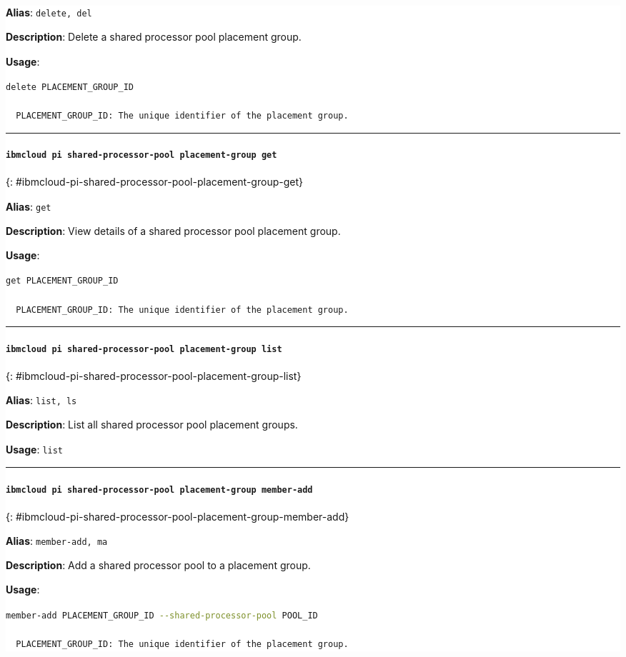 **Alias**: `delete, del`

**Description**: Delete a shared processor pool placement group.

**Usage**:

```bash
delete PLACEMENT_GROUP_ID

  PLACEMENT_GROUP_ID: The unique identifier of the placement group.
```

---

#### `ibmcloud pi shared-processor-pool placement-group get`
{: #ibmcloud-pi-shared-processor-pool-placement-group-get}

**Alias**: `get`

**Description**: View details of a shared processor pool placement group.

**Usage**:

```bash
get PLACEMENT_GROUP_ID

  PLACEMENT_GROUP_ID: The unique identifier of the placement group.
```

---

#### `ibmcloud pi shared-processor-pool placement-group list`
{: #ibmcloud-pi-shared-processor-pool-placement-group-list}

**Alias**: `list, ls`

**Description**: List all shared processor pool placement groups.

**Usage**: `list`

---

#### `ibmcloud pi shared-processor-pool placement-group member-add`
{: #ibmcloud-pi-shared-processor-pool-placement-group-member-add}

**Alias**: `member-add, ma`

**Description**: Add a shared processor pool to a placement group.

**Usage**:

```bash
member-add PLACEMENT_GROUP_ID --shared-processor-pool POOL_ID

  PLACEMENT_GROUP_ID: The unique identifier of the placement group.
```
